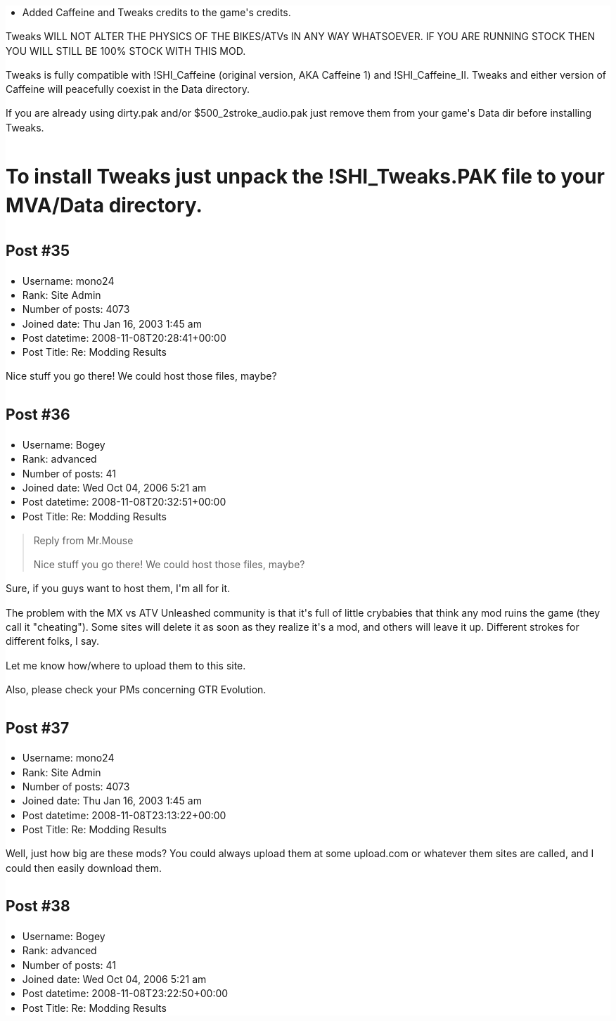 * Added Caffeine and Tweaks credits to the game's credits.

Tweaks WILL NOT ALTER THE PHYSICS OF THE BIKES/ATVs IN ANY WAY WHATSOEVER. IF YOU ARE RUNNING STOCK THEN YOU WILL STILL BE 100% STOCK WITH THIS MOD.

Tweaks is fully compatible with !SHI_Caffeine (original version, AKA Caffeine 1) and !SHI_Caffeine_II. Tweaks and either version of Caffeine will peacefully coexist in the Data directory.

If you are already using dirty.pak and/or $500_2stroke_audio.pak just remove them from your game's Data dir before installing Tweaks.

To install Tweaks just unpack the !SHI_Tweaks.PAK file to your MVA/Data directory.
=========================
## Post #35
- Username: mono24
- Rank: Site Admin
- Number of posts: 4073
- Joined date: Thu Jan 16, 2003 1:45 am
- Post datetime: 2008-11-08T20:28:41+00:00
- Post Title: Re: Modding Results

Nice stuff you go there! We could host those files, maybe?
## Post #36
- Username: Bogey
- Rank: advanced
- Number of posts: 41
- Joined date: Wed Oct 04, 2006 5:21 am
- Post datetime: 2008-11-08T20:32:51+00:00
- Post Title: Re: Modding Results

> Reply from Mr.Mouse
>
> Nice stuff you go there! We could host those files, maybe?

Sure, if you guys want to host them, I'm all for it. 

The problem with the MX vs ATV Unleashed community is that it's full of little crybabies that think any mod ruins the game (they call it "cheating"). Some sites will delete it as soon as they realize it's a mod, and others will leave it up. Different strokes for different folks, I say.

Let me know how/where to upload them to this site.

Also, please check your PMs concerning GTR Evolution.
## Post #37
- Username: mono24
- Rank: Site Admin
- Number of posts: 4073
- Joined date: Thu Jan 16, 2003 1:45 am
- Post datetime: 2008-11-08T23:13:22+00:00
- Post Title: Re: Modding Results

Well, just how big are these mods? You could always upload them at some upload.com or whatever them sites are called, and I could then easily download them.
## Post #38
- Username: Bogey
- Rank: advanced
- Number of posts: 41
- Joined date: Wed Oct 04, 2006 5:21 am
- Post datetime: 2008-11-08T23:22:50+00:00
- Post Title: Re: Modding Results
